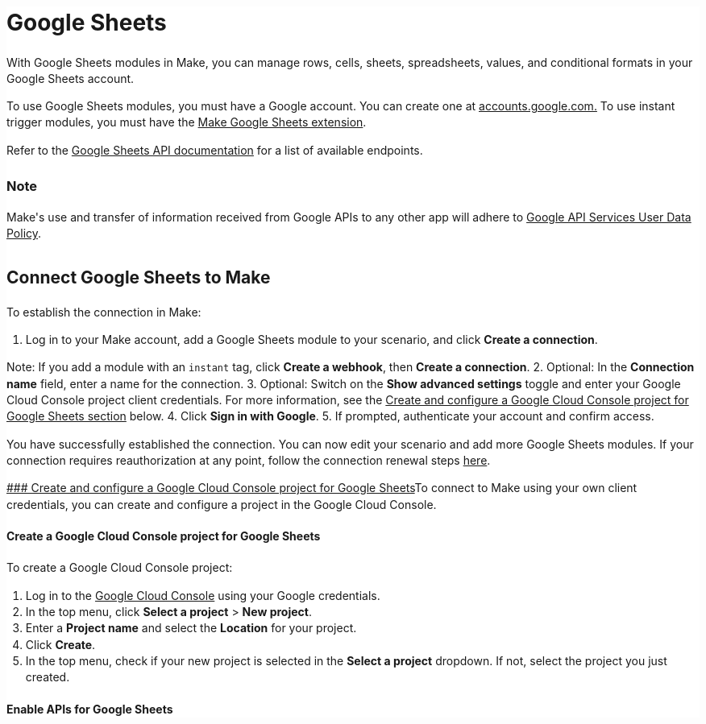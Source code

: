 Google Sheets
=============

With Google Sheets modules in Make, you can manage rows, cells, sheets, spreadsheets, values, and conditional formats in your Google Sheets account.

To use Google Sheets modules, you must have a Google account. You can create one at [accounts.google.com.](https://accounts.google.com) To use instant trigger modules, you must have the [Make Google Sheets extension](google-sheets.html#connectinginstant-triggers--perform-a-function-watch-changes-using-the-make-google-sheets-add-on "Connecting Instant Triggers (Perform a Function, Watch Changes) using the Make Google Sheets Add-on").

Refer to the [Google Sheets API documentation](https://developers.google.com/sheets/api/reference/rest) for a list of available endpoints.

### Note

Make's use and transfer of information received from Google APIs to any other app will adhere to [Google API Services User Data Policy](https://developers.google.com/terms/api-services-user-data-policy).

Connect Google Sheets to Make
-----------------------------

To establish the connection in Make:

1. Log in to your Make account, add a Google Sheets module to your scenario, and click **Create a connection**.

Note: If you add a module with an `instant` tag, click **Create a webhook**, then **Create a connection**.
2. Optional: In the **Connection name** field, enter a name for the connection.
3. Optional: Switch on the **Show advanced settings** toggle and enter your Google Cloud Console project client credentials. For more information, see the [Create and configure a Google Cloud Console project for Google Sheets section](google-sheets.html#create-and-configure-a-google-cloud-console-project-for-google-sheets "Create and configure a Google Cloud Console project for Google Sheets") below.
4. Click **Sign in with Google**.
5. If prompted, authenticate your account and confirm access.

You have successfully established the connection. You can now edit your scenario and add more Google Sheets modules. If your connection requires reauthorization at any point, follow the connection renewal steps [here](./../connections/connecting-to-services.html "Connecting an application").

[### Create and configure a Google Cloud Console project for Google Sheets](#create-and-configure-a-google-cloud-console-project-for-google-sheets_body)To connect to Make using your own client credentials, you can create and configure a project in the Google Cloud Console.

#### Create a Google Cloud Console project for Google Sheets

To create a Google Cloud Console project:

1. Log in to the [Google Cloud Console](https://console.cloud.google.com/) using your Google credentials.
2. In the top menu, click **Select a project** > **New project**.
3. Enter a **Project name** and select the **Location** for your project.
4. Click **Create**.
5. In the top menu, check if your new project is selected in the **Select a project** dropdown. If not, select the project you just created.
#### Enable APIs for Google Sheets
